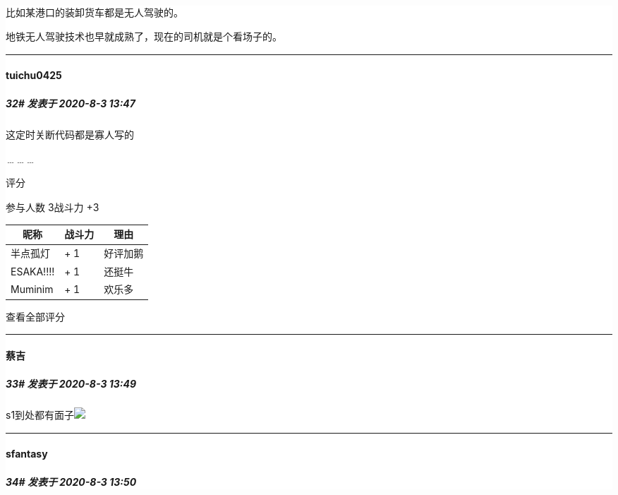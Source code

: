 比如某港口的装卸货车都是无人驾驶的。


地铁无人驾驶技术也早就成熟了，现在的司机就是个看场子的。








-----

####  tuichu0425  
##### 32#       发表于 2020-8-3 13:47




这定时关断代码都是寡人写的



﹍﹍﹍

评分





 参与人数 3战斗力 +3

|昵称|战斗力|理由|
|----|---|---|
| 半点孤灯| + 1|好评加鹅|
| ESAKA!!!!| + 1|还挺牛|
| Muminim| + 1|欢乐多|



查看全部评分






-----

####  蔡吉  
##### 33#       发表于 2020-8-3 13:49




s1到处都有面子<img src="https://static.saraba1st.com/image/smiley/face2017/033.png" referrerpolicy="no-referrer">







-----

####  sfantasy  
##### 34#       发表于 2020-8-3 13:50
